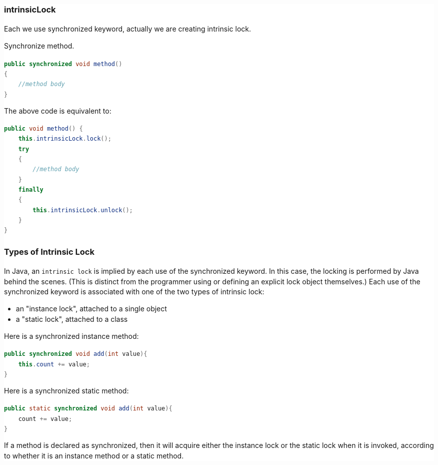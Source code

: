 ### intrinsicLock

Each we use synchronized keyword, actually we are creating intrinsic lock.

Synchronize method.

```java
public synchronized void method()
{
    //method body
}
```

The above code is equivalent to:

```java
public void method() {
    this.intrinsicLock.lock();
    try
    {
        //method body
    }
    finally
    {
        this.intrinsicLock.unlock();
    }
}
```

### Types of Intrinsic Lock

In Java, an `intrinsic lock` is implied by each use of the synchronized keyword. In this case, the locking is performed by Java behind the scenes. (This is distinct from the programmer using or defining an explicit lock object themselves.)
Each use of the synchronized keyword is associated with one of the two types of intrinsic lock:

* an "instance lock", attached to a single object
* a "static lock", attached to a class

Here is a synchronized instance method:

```java
public synchronized void add(int value){
    this.count += value;
}
```

Here is a synchronized static method:

```java
public static synchronized void add(int value){
    count += value;
}
```

If a method is declared as synchronized, then it will acquire either the instance lock or the static lock when it is invoked, according to whether it is an instance method or a static method.
